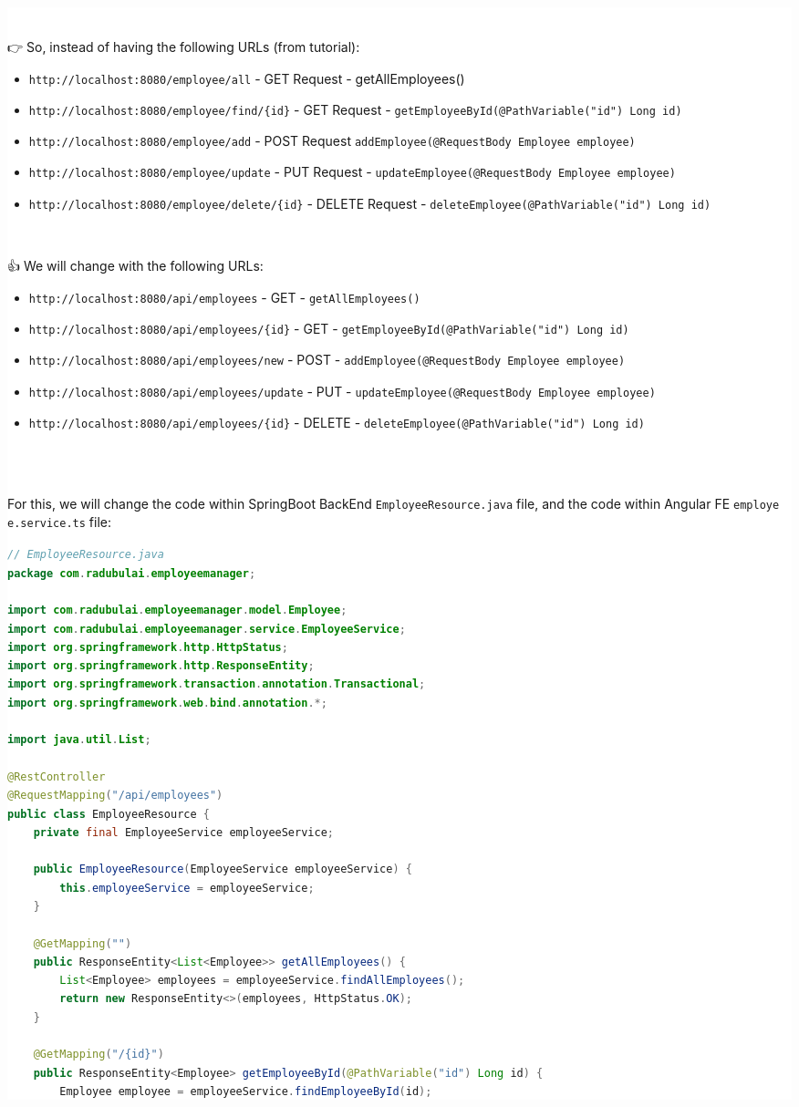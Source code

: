 <br/>

👉 So, instead of having the following URLs (from tutorial):

- `http://localhost:8080/employee/all` - GET Request - getAllEmployees()

- `http://localhost:8080/employee/find/{id}` - GET Request - `getEmployeeById(@PathVariable("id") Long id)`

- `http://localhost:8080/employee/add` - POST Request `addEmployee(@RequestBody Employee employee)`

- `http://localhost:8080/employee/update` - PUT Request - `updateEmployee(@RequestBody Employee employee)`

- `http://localhost:8080/employee/delete/{id}` - DELETE Request - `deleteEmployee(@PathVariable("id") Long id)`

<br/>

👍 We will change with the following URLs:

- `http://localhost:8080/api/employees` - GET - `getAllEmployees()`

- `http://localhost:8080/api/employees/{id}` - GET - `getEmployeeById(@PathVariable("id") Long id)`

- `http://localhost:8080/api/employees/new` - POST - `addEmployee(@RequestBody Employee employee)`

- `http://localhost:8080/api/employees/update` - PUT - `updateEmployee(@RequestBody Employee employee)`

- `http://localhost:8080/api/employees/{id}` - DELETE - `deleteEmployee(@PathVariable("id") Long id)`

<br/>

<br/>

For this, we will change the code within SpringBoot BackEnd `EmployeeResource.java` file, and the code within Angular FE `employee.service.ts` file:

```java
// EmployeeResource.java
package com.radubulai.employeemanager;

import com.radubulai.employeemanager.model.Employee;
import com.radubulai.employeemanager.service.EmployeeService;
import org.springframework.http.HttpStatus;
import org.springframework.http.ResponseEntity;
import org.springframework.transaction.annotation.Transactional;
import org.springframework.web.bind.annotation.*;

import java.util.List;

@RestController
@RequestMapping("/api/employees")
public class EmployeeResource {
    private final EmployeeService employeeService;

    public EmployeeResource(EmployeeService employeeService) {
        this.employeeService = employeeService;
    }

    @GetMapping("")
    public ResponseEntity<List<Employee>> getAllEmployees() {
        List<Employee> employees = employeeService.findAllEmployees();
        return new ResponseEntity<>(employees, HttpStatus.OK);
    }

    @GetMapping("/{id}")
    public ResponseEntity<Employee> getEmployeeById(@PathVariable("id") Long id) {
        Employee employee = employeeService.findEmployeeById(id);
```